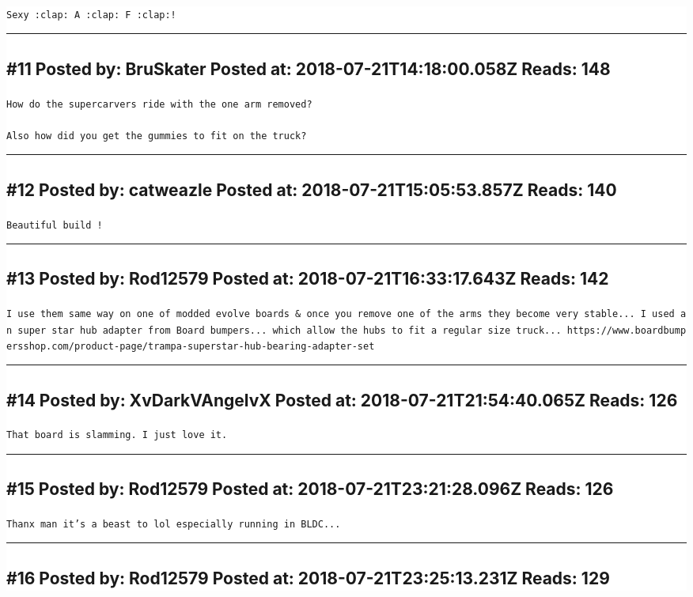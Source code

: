 ```
Sexy :clap: A :clap: F :clap:!
```

---
## \#11 Posted by: BruSkater Posted at: 2018-07-21T14:18:00.058Z Reads: 148

```
How do the supercarvers ride with the one arm removed?

Also how did you get the gummies to fit on the truck?
```

---
## \#12 Posted by: catweazle Posted at: 2018-07-21T15:05:53.857Z Reads: 140

```
Beautiful build !
```

---
## \#13 Posted by: Rod12579 Posted at: 2018-07-21T16:33:17.643Z Reads: 142

```
I use them same way on one of modded evolve boards & once you remove one of the arms they become very stable... I used an super star hub adapter from Board bumpers... which allow the hubs to fit a regular size truck... https://www.boardbumpersshop.com/product-page/trampa-superstar-hub-bearing-adapter-set
```

---
## \#14 Posted by: XvDarkVAngelvX Posted at: 2018-07-21T21:54:40.065Z Reads: 126

```
That board is slamming. I just love it.
```

---
## \#15 Posted by: Rod12579 Posted at: 2018-07-21T23:21:28.096Z Reads: 126

```
Thanx man it’s a beast to lol especially running in BLDC...
```

---
## \#16 Posted by: Rod12579 Posted at: 2018-07-21T23:25:13.231Z Reads: 129
